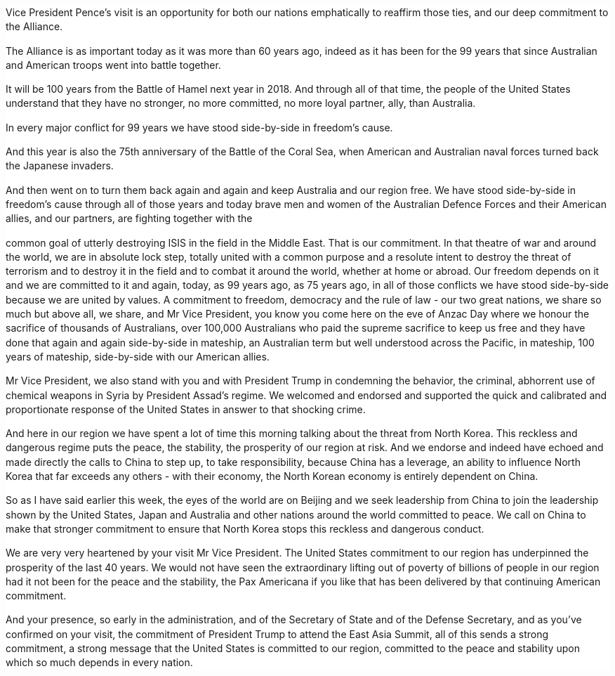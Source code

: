  Vice President Pence’s visit is an opportunity for both our nations emphatically to reaffirm those ties,  and our deep commitment to the Alliance. 

 The Alliance is as important today as it was more than 60 years ago, indeed as it has been for the 99  years that since Australian and American troops went into battle together.   

 It will be 100 years from the Battle of Hamel next year in 2018. And through all of that time, the people  of the United States understand that they have no stronger, no more committed, no more loyal partner,  ally, than Australia.  

 In every major conflict for 99 years we have stood side-by-side in freedom’s cause.  

 And this year is also the 75th anniversary of the Battle of the Coral Sea, when American and Australian  naval forces turned back the Japanese invaders.  

 And then went on to turn them back again and again and keep Australia and our region free. We have  stood side-by-side in freedom’s cause through all of those years and today brave men and women of the  Australian Defence Forces and their American allies, and our partners, are fighting together with the 

 common goal of utterly destroying ISIS in the field in the Middle East. That is our commitment. In that  theatre of war and around the world, we are in absolute lock step, totally united with a common  purpose and a resolute intent to destroy the threat of terrorism and to destroy it in the field and to  combat it around the world, whether at home or abroad. Our freedom depends on it and we are  committed to it and again, today, as 99 years ago, as 75 years ago, in all of those conflicts we have stood  side-by-side because we are united by values. A commitment to freedom, democracy and the rule of law  - our two great nations, we share so much but above all, we share, and Mr Vice President, you know  you come here on the eve of Anzac Day where we honour the sacrifice of thousands of Australians, over  100,000 Australians who paid the supreme sacrifice to keep us free and they have done that again and  again side-by-side in mateship, an Australian term but well understood across the Pacific, in mateship,  100 years of mateship, side-by-side with our American allies.  

 Mr Vice President, we also stand with you and with President Trump in condemning the behavior, the  criminal, abhorrent use of chemical weapons in Syria by President Assad’s regime. We welcomed and  endorsed and supported the quick and calibrated and proportionate response of the United States in  answer to that shocking crime.  

 And here in our region we have spent a lot of time this morning talking about the threat from North  Korea. This reckless and dangerous regime puts the peace, the stability, the prosperity of our region at  risk. And we endorse and indeed have echoed and made directly the calls to China to step up, to take  responsibility, because China has a leverage, an ability to influence North Korea that far exceeds any  others - with their economy, the North Korean economy is entirely dependent on China. 

 So as I have said earlier this week, the eyes of the world are on Beijing and we seek leadership from  China to join the leadership shown by the United States, Japan and Australia and other nations around  the world committed to peace. We call on China to make that stronger commitment to ensure that  North Korea stops this reckless and dangerous conduct.  

 We are very very heartened by your visit Mr Vice President. The United States commitment to our  region has underpinned the prosperity of the last 40 years. We would not have seen the extraordinary  lifting out of poverty of billions of people in our region had it not been for the peace and the stability,  the Pax Americana if you like that has been delivered by that continuing American commitment.  

 And your presence, so early in the administration, and of the Secretary of State and of the Defense  Secretary, and as you’ve confirmed on your visit, the commitment of President Trump to attend the East  Asia Summit, all of this sends a strong commitment, a strong message that the United States is  committed to our region, committed to the peace and stability upon which so much depends in every  nation.  
